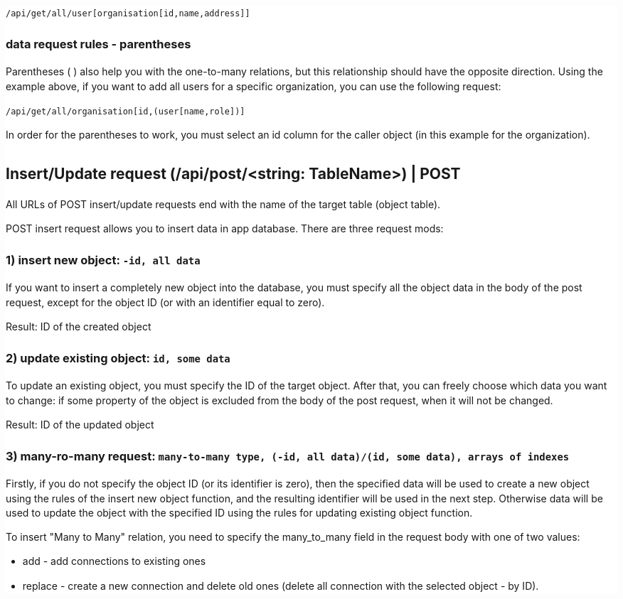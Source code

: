 	/api/get/all/user[organisation[id,name,address]]

### data request rules - parentheses

Parentheses ( ) also help you with the one-to-many relations, but this relationship should have the opposite direction.
Using the example above, if you want to add all users for a specific organization, you can use the following request:

	/api/get/all/organisation[id,(user[name,role])]

In order for the parentheses to work, you must select an id column for the caller object (in this example for the organization).

## Insert/Update request (/api/post/<string: TableName>) | POST

All URLs of POST insert/update requests end with the name of the target table (object table).

POST insert request allows you to insert data in app database. There are three request mods:

### 1) insert new object: `-id, all data`

If you want to insert a completely new object into the database, you must specify all the object data 
in the body of the post request, except for the object ID (or with an identifier equal to zero).

Result: ID of the created object

### 2) update existing object: `id, some data`

To update an existing object, you must specify the ID of the target object. 
After that, you can freely choose which data you want to change: 
if some property of the object is excluded from the body of the post request, when it will not be changed.

Result: ID of the updated object

### 3) many-ro-many request: `many-to-many type, (-id, all data)/(id, some data), arrays of indexes`

Firstly, if you do not specify the object ID (or its identifier is zero),
then the specified data will be used to create a new object using the rules of the insert new object function,
and the resulting identifier will be used in the next step. Otherwise data will be used to update the object 
with the specified ID using the rules for updating existing object function.

To insert "Many to Many" relation, you need to specify 
the many_to_many field in the request body with one of two values:

- add - add connections to existing ones 

- replace - create a new connection and delete old ones (delete all connection with the selected object - by ID).
